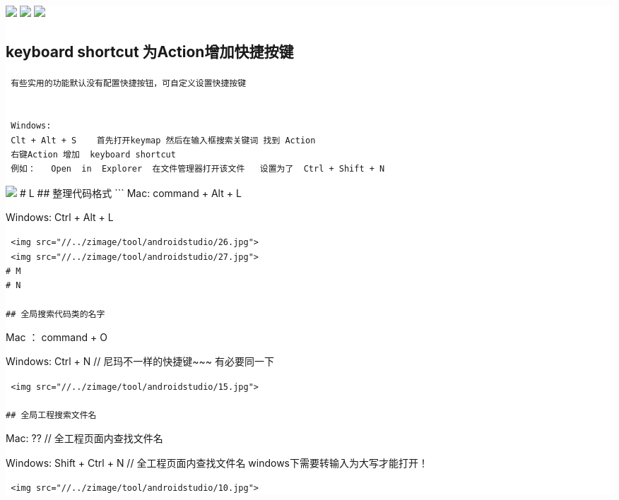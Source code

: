 ```
```
 <img src="//../zimage/tool/androidstudio/38.jpg">
 <img src="//../zimage/tool/androidstudio/39.jpg">
 <img src="//../zimage/tool/androidstudio/41.jpg">


## keyboard shortcut 为Action增加快捷按键
```
 有些实用的功能默认没有配置快捷按钮，可自定义设置快捷按键


 Windows:
 Clt + Alt + S    首先打开keymap 然后在输入框搜索关键词 找到 Action
 右键Action 增加  keyboard shortcut 
 例如：   Open  in  Explorer  在文件管理器打开该文件   设置为了  Ctrl + Shift + N

```
 <img src="//../zimage/tool/androidstudio/42.jpg">
# L
## 整理代码格式
```
 Mac:   command + Alt + L 

 Windows:   Ctrl + Alt + L 

```
 <img src="//../zimage/tool/androidstudio/26.jpg">
 <img src="//../zimage/tool/androidstudio/27.jpg">
# M
# N

## 全局搜索代码类的名字
```
 Mac ： command + O

 Windows:   Ctrl + N     // 尼玛不一样的快捷键~~~  有必要同一下
```
 <img src="//../zimage/tool/androidstudio/15.jpg">

## 全局工程搜索文件名
```
 Mac: ?? //   全工程页面内查找文件名

 Windows:   Shift + Ctrl + N //   全工程页面内查找文件名  windows下需要转输入为大写才能打开！
```
 <img src="//../zimage/tool/androidstudio/10.jpg">
